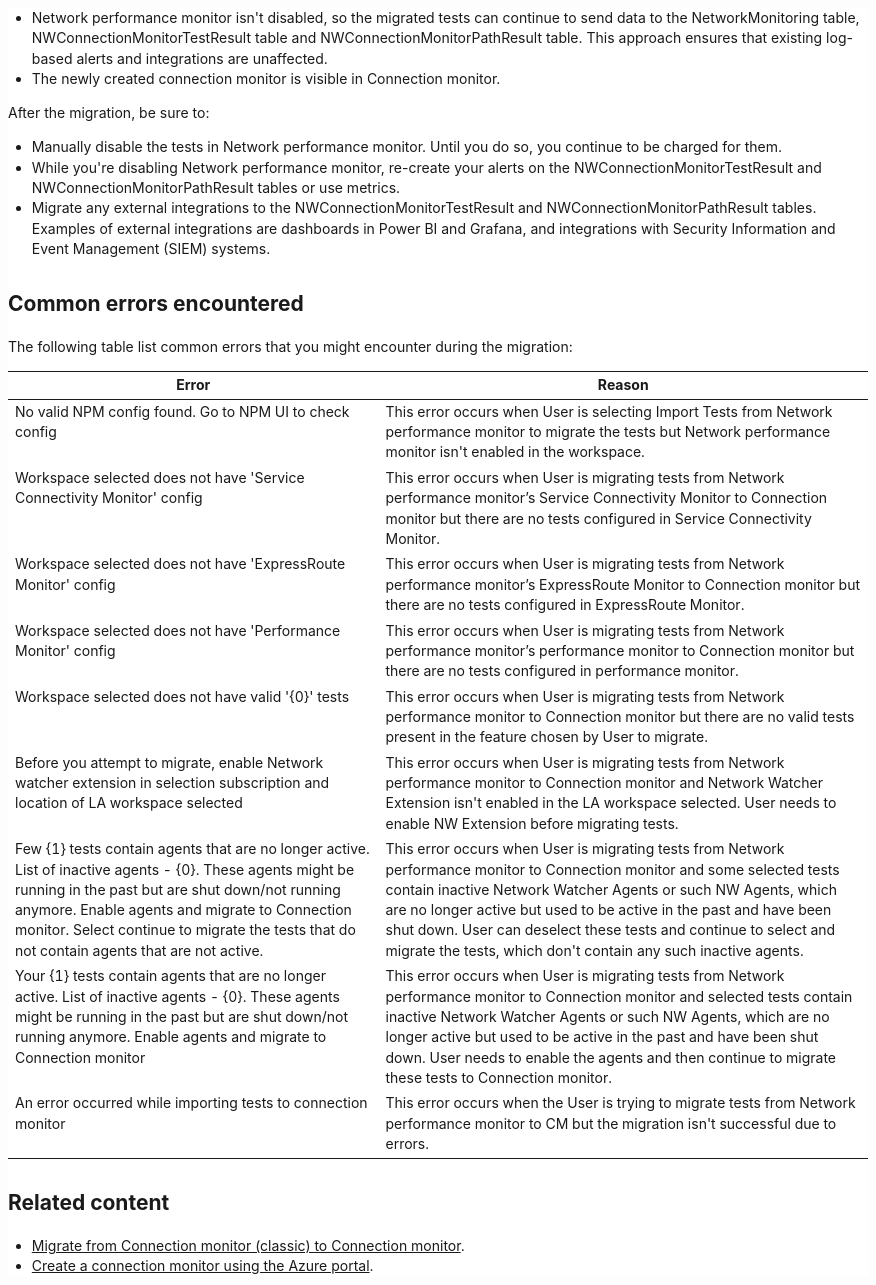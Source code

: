 - Network performance monitor isn't disabled, so the migrated tests can continue to send data to the NetworkMonitoring table, NWConnectionMonitorTestResult table and NWConnectionMonitorPathResult table. This approach ensures that existing log-based alerts and integrations are unaffected.
- The newly created connection monitor is visible in Connection monitor.

After the migration, be sure to:
- Manually disable the tests in Network performance monitor. Until you do so, you continue to be charged for them. 
- While you're disabling Network performance monitor, re-create your alerts on the NWConnectionMonitorTestResult and NWConnectionMonitorPathResult tables or use metrics. 
- Migrate any external integrations to the NWConnectionMonitorTestResult and NWConnectionMonitorPathResult tables. Examples of external integrations are dashboards in Power BI and Grafana, and integrations with Security Information and Event Management (SIEM) systems.

## Common errors encountered

The following table list common errors that you might encounter during the migration:

| Error | Reason |
| ----- | ------ |
| No valid NPM config found. Go to NPM UI to check config | This error occurs when User is selecting Import Tests from Network performance monitor to migrate the tests but Network performance monitor isn't enabled in the workspace. |
| Workspace selected does not have 'Service Connectivity Monitor' config | This error occurs when User is migrating tests from Network performance monitor’s Service Connectivity Monitor to Connection monitor but there are no tests configured in Service Connectivity Monitor. |
| Workspace selected does not have 'ExpressRoute Monitor' config | This error occurs when User is migrating tests from Network performance monitor’s ExpressRoute Monitor to Connection monitor but there are no tests configured in ExpressRoute Monitor.  |
| Workspace selected does not have 'Performance Monitor' config | This error occurs when User is migrating tests from Network performance monitor’s performance monitor to Connection monitor but there are no tests configured in performance monitor. |
| Workspace selected does not have valid '{0}' tests | This error occurs when User is migrating tests from Network performance monitor to Connection monitor but there are no valid tests present in the feature chosen by User to migrate.  |
| Before you attempt to migrate, enable Network watcher extension in selection subscription and location of LA workspace selected | This error occurs when User is migrating tests from Network performance monitor to Connection monitor and Network Watcher Extension isn't enabled in the LA workspace selected. User needs to enable NW Extension before migrating tests. |
| Few {1} tests contain agents that are no longer active. List of inactive agents - {0}. These agents might be running in the past but are shut down/not running anymore. Enable agents and migrate to Connection monitor. Select continue to migrate the tests that do not contain agents that are not active. | This error occurs when User is migrating tests from Network performance monitor to Connection monitor and some selected tests contain inactive Network Watcher Agents or such NW Agents, which are no longer active but used to be active in the past and have been shut down. User can deselect these tests and continue to select and migrate the tests, which don't contain any such inactive agents. |
| Your {1} tests contain agents that are no longer active. List of inactive agents - {0}. These agents might be running in the past but are shut down/not running anymore. Enable agents and migrate to Connection monitor | This error occurs when User is migrating tests from Network performance monitor to Connection monitor and selected tests contain inactive Network Watcher Agents or such NW Agents, which are no longer active but used to be active in the past and have been shut down. User needs to enable the agents and then continue to migrate these tests to Connection monitor. |
| An error occurred while importing tests to connection monitor | This error occurs when the User is trying to migrate tests from Network performance monitor to CM but the migration isn't successful due to errors. |

## Related content

- [Migrate from Connection monitor (classic) to Connection monitor](migrate-to-connection-monitor-from-connection-monitor-classic.md).
- [Create a connection monitor using the Azure portal](connection-monitor-create-using-portal.md).
